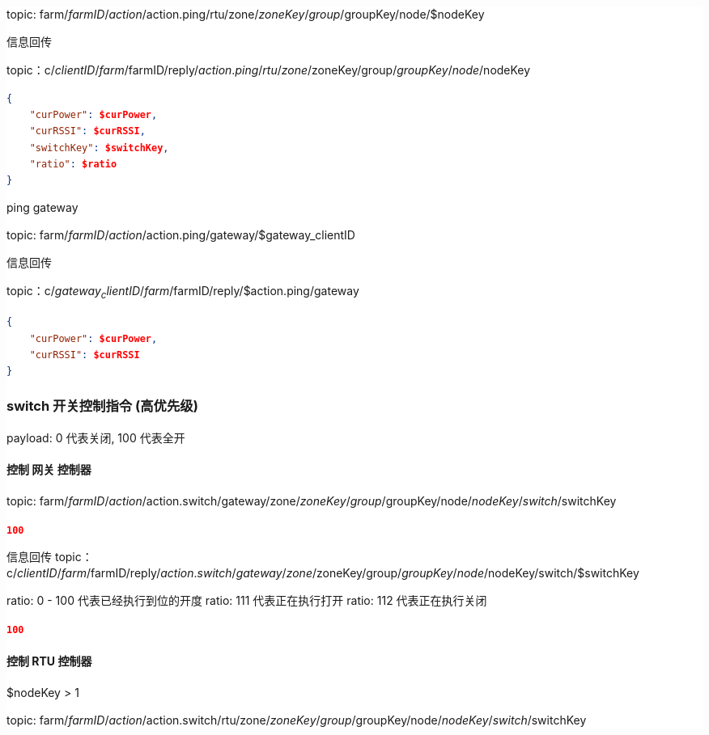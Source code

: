 topic: farm/$farmID/action/$action.ping/rtu/zone/$zoneKey/group/$groupKey/node/$nodeKey


信息回传

topic：c/$clientID/farm/$farmID/reply/$action.ping/rtu/zone/$zoneKey/group/$groupKey/node/$nodeKey

```json
{
    "curPower": $curPower,
    "curRSSI": $curRSSI,
    "switchKey": $switchKey,
    "ratio": $ratio
}
```

ping gateway

topic: farm/$farmID/action/$action.ping/gateway/$gateway_clientID


信息回传

topic：c/$gateway_clientID/farm/$farmID/reply/$action.ping/gateway

```json
{
    "curPower": $curPower,
    "curRSSI": $curRSSI
}
```

### switch 开关控制指令 (高优先级)

payload: 0 代表关闭, 100 代表全开

#### 控制 网关 控制器

topic: farm/$farmID/action/$action.switch/gateway/zone/$zoneKey/group/$groupKey/node/$nodeKey/switch/$switchKey

```json
100
```

信息回传 topic：c/$clientID/farm/$farmID/reply/$action.switch/gateway/zone/$zoneKey/group/$groupKey/node/$nodeKey/switch/$switchKey

ratio: 0 - 100 代表已经执行到位的开度
ratio: 111 代表正在执行打开
ratio: 112 代表正在执行关闭

```json
100
```

#### 控制 RTU 控制器

$nodeKey > 1

topic: farm/$farmID/action/$action.switch/rtu/zone/$zoneKey/group/$groupKey/node/$nodeKey/switch/$switchKey
